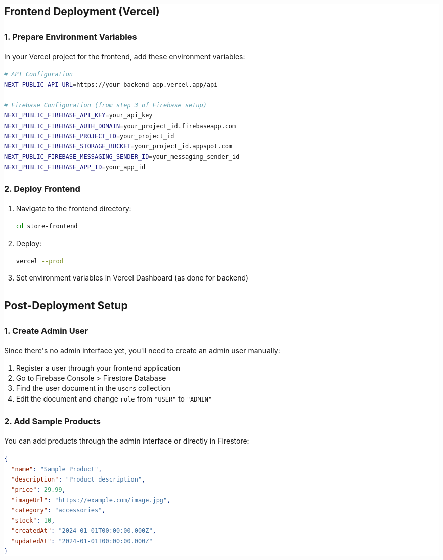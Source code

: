 ## Frontend Deployment (Vercel)

### 1. Prepare Environment Variables
In your Vercel project for the frontend, add these environment variables:

```bash
# API Configuration
NEXT_PUBLIC_API_URL=https://your-backend-app.vercel.app/api

# Firebase Configuration (from step 3 of Firebase setup)
NEXT_PUBLIC_FIREBASE_API_KEY=your_api_key
NEXT_PUBLIC_FIREBASE_AUTH_DOMAIN=your_project_id.firebaseapp.com
NEXT_PUBLIC_FIREBASE_PROJECT_ID=your_project_id
NEXT_PUBLIC_FIREBASE_STORAGE_BUCKET=your_project_id.appspot.com
NEXT_PUBLIC_FIREBASE_MESSAGING_SENDER_ID=your_messaging_sender_id
NEXT_PUBLIC_FIREBASE_APP_ID=your_app_id
```

### 2. Deploy Frontend
1. Navigate to the frontend directory:
   ```bash
   cd store-frontend
   ```

2. Deploy:
   ```bash
   vercel --prod
   ```

3. Set environment variables in Vercel Dashboard (as done for backend)

## Post-Deployment Setup

### 1. Create Admin User
Since there's no admin interface yet, you'll need to create an admin user manually:

1. Register a user through your frontend application
2. Go to Firebase Console > Firestore Database
3. Find the user document in the `users` collection
4. Edit the document and change `role` from `"USER"` to `"ADMIN"`

### 2. Add Sample Products
You can add products through the admin interface or directly in Firestore:

```json
{
  "name": "Sample Product",
  "description": "Product description",
  "price": 29.99,
  "imageUrl": "https://example.com/image.jpg",
  "category": "accessories",
  "stock": 10,
  "createdAt": "2024-01-01T00:00:00.000Z",
  "updatedAt": "2024-01-01T00:00:00.000Z"
}
```
